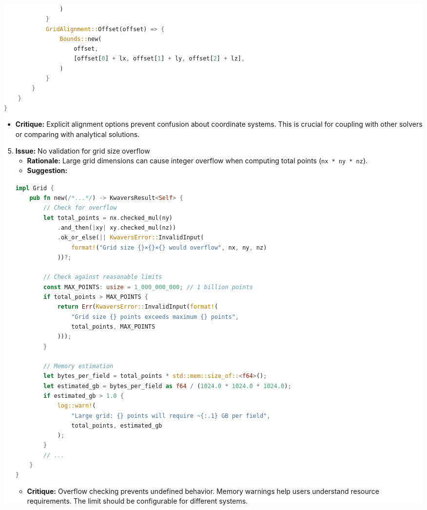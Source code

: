    ```rust
                   )
               }
               GridAlignment::Offset(offset) => {
                   Bounds::new(
                       offset,
                       [offset[0] + lx, offset[1] + ly, offset[2] + lz],
                   )
               }
           }
       }
   }
   ```
   - **Critique:** Explicit alignment options prevent confusion about coordinate systems. This is crucial for coupling with other solvers or comparing with analytical solutions.

5. **Issue:** No validation for grid size overflow
   - **Rationale:** Large grid dimensions can cause integer overflow when computing total points (`nx * ny * nz`).
   - **Suggestion:**
   ```rust
   impl Grid {
       pub fn new(/*...*/) -> KwaversResult<Self> {
           // Check for overflow
           let total_points = nx.checked_mul(ny)
               .and_then(|xy| xy.checked_mul(nz))
               .ok_or_else(|| KwaversError::InvalidInput(
                   format!("Grid size {}×{}×{} would overflow", nx, ny, nz)
               ))?;
           
           // Check against reasonable limits
           const MAX_POINTS: usize = 1_000_000_000; // 1 billion points
           if total_points > MAX_POINTS {
               return Err(KwaversError::InvalidInput(format!(
                   "Grid size {} points exceeds maximum {} points",
                   total_points, MAX_POINTS
               )));
           }
           
           // Memory estimation
           let bytes_per_field = total_points * std::mem::size_of::<f64>();
           let estimated_gb = bytes_per_field as f64 / (1024.0 * 1024.0 * 1024.0);
           if estimated_gb > 1.0 {
               log::warn!(
                   "Large grid: {} points will require ~{:.1} GB per field",
                   total_points, estimated_gb
               );
           }
           // ...
       }
   }
   ```
   - **Critique:** Overflow checking prevents undefined behavior. Memory warnings help users understand resource requirements. The limit should be configurable for different systems.
